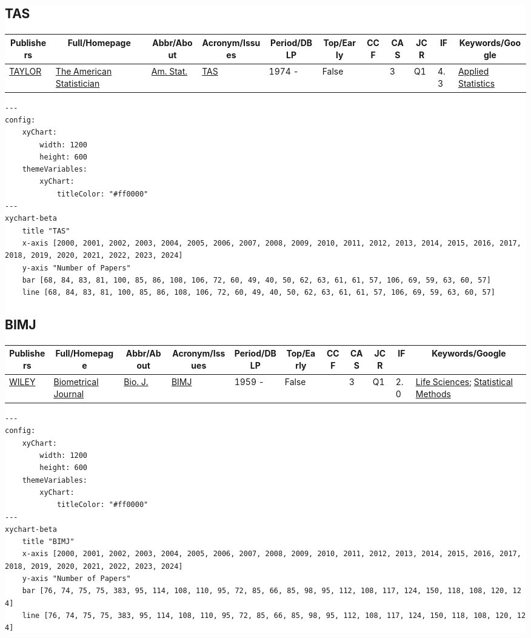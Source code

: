 ## TAS

|Publishers|Full/Homepage|Abbr/About|Acronym/Issues|Period/DBLP|Top/Early|CCF|CAS|JCR|IF|Keywords/Google|
|-         |-            |-         |-             |-          |-        |-  |-  |-  |- |-              |
|[TAYLOR](https://www.tandfonline.com/)|[The American Statistician](https://www.tandfonline.com/journals/utas20)|[Am. Stat.](https://www.tandfonline.com/journals/utas20/about-this-journal#aims-and-scope)|[TAS](https://www.tandfonline.com/loi/utas20)|1974 -|False||3|Q1|4.3|[Applied Statistics](https://www.google.com/search?q=Applied+Statistics)|

```mermaid
---
config:
    xyChart:
        width: 1200
        height: 600
    themeVariables:
        xyChart:
            titleColor: "#ff0000"
---
xychart-beta
    title "TAS"
    x-axis [2000, 2001, 2002, 2003, 2004, 2005, 2006, 2007, 2008, 2009, 2010, 2011, 2012, 2013, 2014, 2015, 2016, 2017, 2018, 2019, 2020, 2021, 2022, 2023, 2024]
    y-axis "Number of Papers"
    bar [68, 84, 83, 81, 100, 85, 86, 108, 106, 72, 60, 49, 40, 50, 62, 63, 61, 61, 57, 106, 69, 59, 63, 60, 57]
    line [68, 84, 83, 81, 100, 85, 86, 108, 106, 72, 60, 49, 40, 50, 62, 63, 61, 61, 57, 106, 69, 59, 63, 60, 57]
```

## BIMJ

|Publishers|Full/Homepage|Abbr/About|Acronym/Issues|Period/DBLP|Top/Early|CCF|CAS|JCR|IF|Keywords/Google|
|-         |-            |-         |-             |-          |-        |-  |-  |-  |- |-              |
|[WILEY](https://www.wiley.com/)|[Biometrical Journal](https://onlinelibrary.wiley.com/journal/15214036)|[Bio. J.](https://onlinelibrary.wiley.com/page/journal/15214036/homepage/productinformation.html)|[BIMJ](https://onlinelibrary.wiley.com/loi/15214036)|1959 -|False||3|Q1|2.0|[Life Sciences](https://www.google.com/search?q=Life+Sciences); [Statistical Methods](https://www.google.com/search?q=Statistical+Methods)|

```mermaid
---
config:
    xyChart:
        width: 1200
        height: 600
    themeVariables:
        xyChart:
            titleColor: "#ff0000"
---
xychart-beta
    title "BIMJ"
    x-axis [2000, 2001, 2002, 2003, 2004, 2005, 2006, 2007, 2008, 2009, 2010, 2011, 2012, 2013, 2014, 2015, 2016, 2017, 2018, 2019, 2020, 2021, 2022, 2023, 2024]
    y-axis "Number of Papers"
    bar [76, 74, 75, 75, 383, 95, 114, 108, 110, 95, 72, 85, 66, 85, 98, 95, 112, 108, 117, 124, 150, 118, 108, 120, 124]
    line [76, 74, 75, 75, 383, 95, 114, 108, 110, 95, 72, 85, 66, 85, 98, 95, 112, 108, 117, 124, 150, 118, 108, 120, 124]
```
